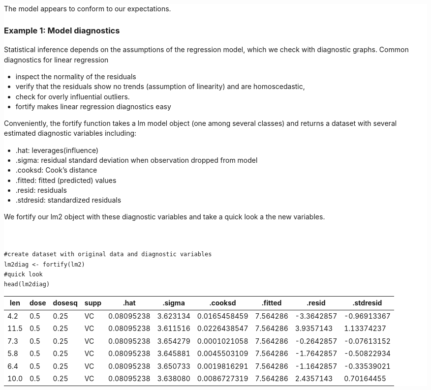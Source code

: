 

The model appears to conform to our expectations.


### Example 1: Model diagnostics

Statistical inference depends on the assumptions of the regression model, which we check with diagnostic graphs. Common diagnostics for linear regression

* inspect the normality of the residuals
* verify that the residuals show no trends (assumption of linearity) and are homoscedastic,
* check for overly influential outliers.
* fortify makes linear regression diagnostics easy



Conveniently, the fortify function takes a lm model object (one among several classes) and returns a dataset with several estimated diagnostic variables including:

* .hat: leverages(influence)
* .sigma: residual standard deviation when observation dropped from model
* .cooksd: Cook’s distance
* .fitted: fitted (predicted) values
* .resid: residuals
* .stdresid: standardized residuals

We fortify our lm2 object with these diagnostic variables and take a quick look a the new variables.



```{r}


#create dataset with original data and diagnostic variables
lm2diag <- fortify(lm2)
#quick look
head(lm2diag)

```


<table>
<thead><tr><th>len</th><th>dose</th><th>dosesq</th><th>supp</th><th>.hat</th><th>.sigma</th><th>.cooksd</th><th>.fitted</th><th>.resid</th><th>.stdresid</th></tr></thead>
<tbody>
	<tr><td> 4.2        </td><td>0.5         </td><td>0.25        </td><td>VC          </td><td>0.08095238  </td><td>3.623134    </td><td>0.0165458459</td><td>7.564286    </td><td>-3.3642857  </td><td>-0.96913367 </td></tr>
	<tr><td>11.5        </td><td>0.5         </td><td>0.25        </td><td>VC          </td><td>0.08095238  </td><td>3.611516    </td><td>0.0226438547</td><td>7.564286    </td><td> 3.9357143  </td><td> 1.13374237 </td></tr>
	<tr><td> 7.3        </td><td>0.5         </td><td>0.25        </td><td>VC          </td><td>0.08095238  </td><td>3.654279    </td><td>0.0001021058</td><td>7.564286    </td><td>-0.2642857  </td><td>-0.07613152 </td></tr>
	<tr><td> 5.8        </td><td>0.5         </td><td>0.25        </td><td>VC          </td><td>0.08095238  </td><td>3.645881    </td><td>0.0045503109</td><td>7.564286    </td><td>-1.7642857  </td><td>-0.50822934 </td></tr>
	<tr><td> 6.4        </td><td>0.5         </td><td>0.25        </td><td>VC          </td><td>0.08095238  </td><td>3.650733    </td><td>0.0019816291</td><td>7.564286    </td><td>-1.1642857  </td><td>-0.33539021 </td></tr>
	<tr><td>10.0        </td><td>0.5         </td><td>0.25        </td><td>VC          </td><td>0.08095238  </td><td>3.638080    </td><td>0.0086727319</td><td>7.564286    </td><td> 2.4357143  </td><td> 0.70164455 </td></tr>
</tbody>
</table>
